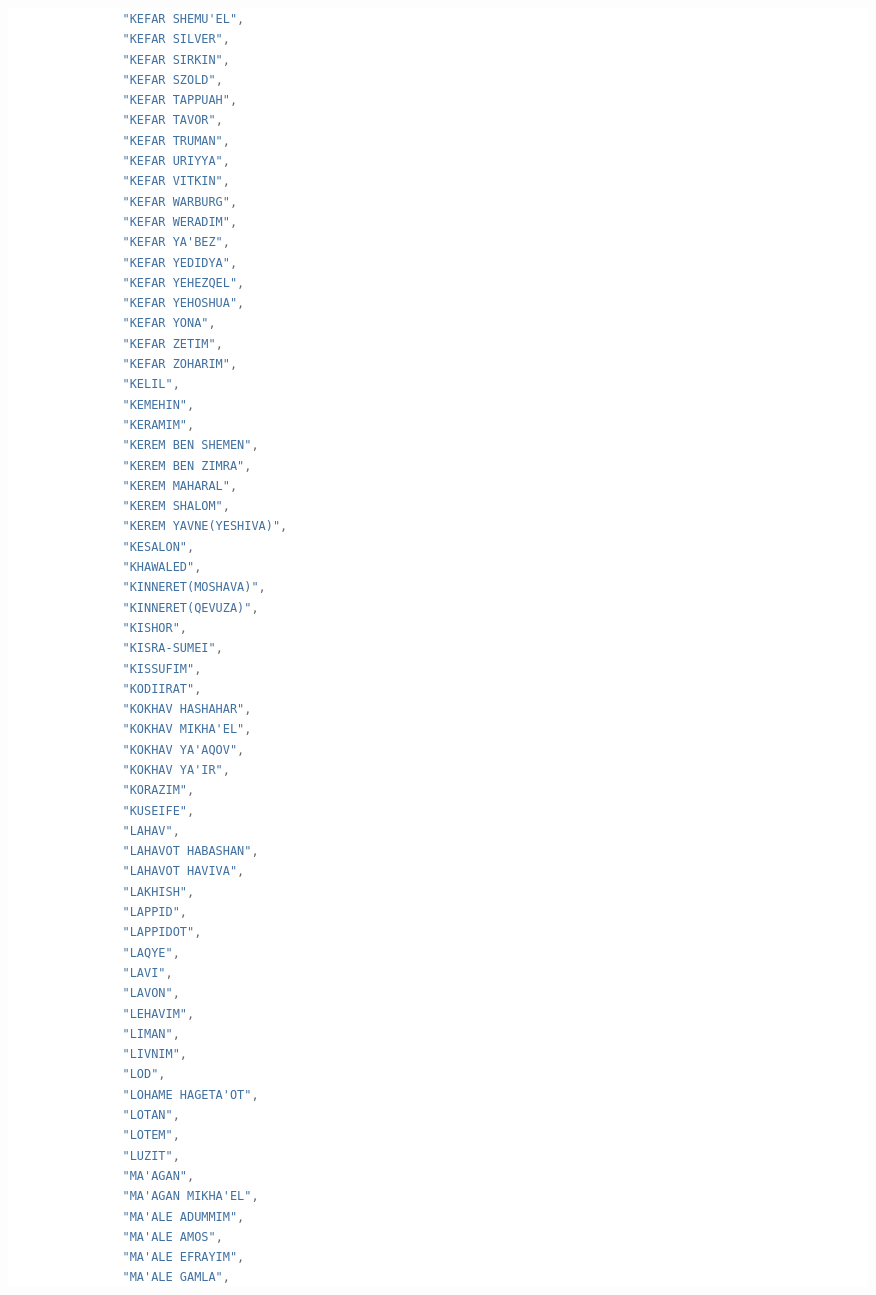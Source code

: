 ```javascript
				"KEFAR SHEMU'EL",
				"KEFAR SILVER",
				"KEFAR SIRKIN",
				"KEFAR SZOLD",
				"KEFAR TAPPUAH",
				"KEFAR TAVOR",
				"KEFAR TRUMAN",
				"KEFAR URIYYA",
				"KEFAR VITKIN",
				"KEFAR WARBURG",
				"KEFAR WERADIM",
				"KEFAR YA'BEZ",
				"KEFAR YEDIDYA",
				"KEFAR YEHEZQEL",
				"KEFAR YEHOSHUA",
				"KEFAR YONA",
				"KEFAR ZETIM",
				"KEFAR ZOHARIM",
				"KELIL",
				"KEMEHIN",
				"KERAMIM",
				"KEREM BEN SHEMEN",
				"KEREM BEN ZIMRA",
				"KEREM MAHARAL",
				"KEREM SHALOM",
				"KEREM YAVNE(YESHIVA)",
				"KESALON",
				"KHAWALED",
				"KINNERET(MOSHAVA)",
				"KINNERET(QEVUZA)",
				"KISHOR",
				"KISRA-SUMEI",
				"KISSUFIM",
				"KODIIRAT",
				"KOKHAV HASHAHAR",
				"KOKHAV MIKHA'EL",
				"KOKHAV YA'AQOV",
				"KOKHAV YA'IR",
				"KORAZIM",
				"KUSEIFE",
				"LAHAV",
				"LAHAVOT HABASHAN",
				"LAHAVOT HAVIVA",
				"LAKHISH",
				"LAPPID",
				"LAPPIDOT",
				"LAQYE",
				"LAVI",
				"LAVON",
				"LEHAVIM",
				"LIMAN",
				"LIVNIM",
				"LOD",
				"LOHAME HAGETA'OT",
				"LOTAN",
				"LOTEM",
				"LUZIT",
				"MA'AGAN",
				"MA'AGAN MIKHA'EL",
				"MA'ALE ADUMMIM",
				"MA'ALE AMOS",
				"MA'ALE EFRAYIM",
				"MA'ALE GAMLA",
```